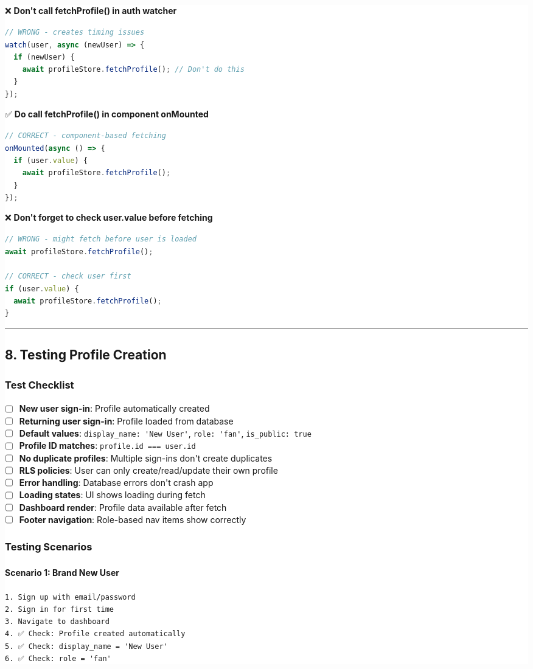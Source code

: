 ❌ **Don't call fetchProfile() in auth watcher**
```typescript
// WRONG - creates timing issues
watch(user, async (newUser) => {
  if (newUser) {
    await profileStore.fetchProfile(); // Don't do this
  }
});
```

✅ **Do call fetchProfile() in component onMounted**
```typescript
// CORRECT - component-based fetching
onMounted(async () => {
  if (user.value) {
    await profileStore.fetchProfile();
  }
});
```

❌ **Don't forget to check user.value before fetching**
```typescript
// WRONG - might fetch before user is loaded
await profileStore.fetchProfile();

// CORRECT - check user first
if (user.value) {
  await profileStore.fetchProfile();
}
```

---

## 8. Testing Profile Creation

### Test Checklist

- [ ] **New user sign-in**: Profile automatically created
- [ ] **Returning user sign-in**: Profile loaded from database
- [ ] **Default values**: `display_name: 'New User'`, `role: 'fan'`, `is_public: true`
- [ ] **Profile ID matches**: `profile.id === user.id`
- [ ] **No duplicate profiles**: Multiple sign-ins don't create duplicates
- [ ] **RLS policies**: User can only create/read/update their own profile
- [ ] **Error handling**: Database errors don't crash app
- [ ] **Loading states**: UI shows loading during fetch
- [ ] **Dashboard render**: Profile data available after fetch
- [ ] **Footer navigation**: Role-based nav items show correctly

### Testing Scenarios

#### Scenario 1: Brand New User

```
1. Sign up with email/password
2. Sign in for first time
3. Navigate to dashboard
4. ✅ Check: Profile created automatically
5. ✅ Check: display_name = 'New User'
6. ✅ Check: role = 'fan'
```
